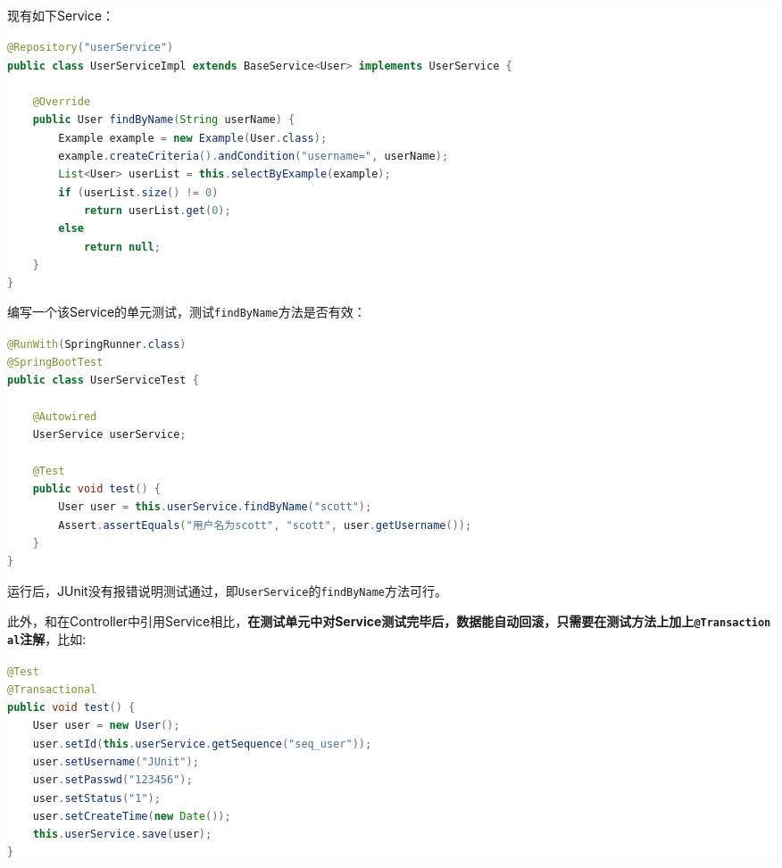 现有如下Service：

```java
@Repository("userService")
public class UserServiceImpl extends BaseService<User> implements UserService {

    @Override
    public User findByName(String userName) {
        Example example = new Example(User.class);
        example.createCriteria().andCondition("username=", userName);
        List<User> userList = this.selectByExample(example);
        if (userList.size() != 0)
            return userList.get(0);
        else
            return null;
    }
}
```



编写一个该Service的单元测试，测试`findByName`方法是否有效：

```java
@RunWith(SpringRunner.class)
@SpringBootTest
public class UserServiceTest {

    @Autowired
    UserService userService;

    @Test
    public void test() {
        User user = this.userService.findByName("scott");
        Assert.assertEquals("用户名为scott", "scott", user.getUsername());
    }
}
```



运行后，JUnit没有报错说明测试通过，即`UserService`的`findByName`方法可行。


此外，和在Controller中引用Service相比，**在测试单元中对Service测试完毕后，数据能自动回滚，只需要在测试方法上加上`@Transactional`注解**，比如:

```java
@Test
@Transactional
public void test() {
    User user = new User();
    user.setId(this.userService.getSequence("seq_user"));
    user.setUsername("JUnit");
    user.setPasswd("123456");
    user.setStatus("1");
    user.setCreateTime(new Date());
    this.userService.save(user);
}
```
